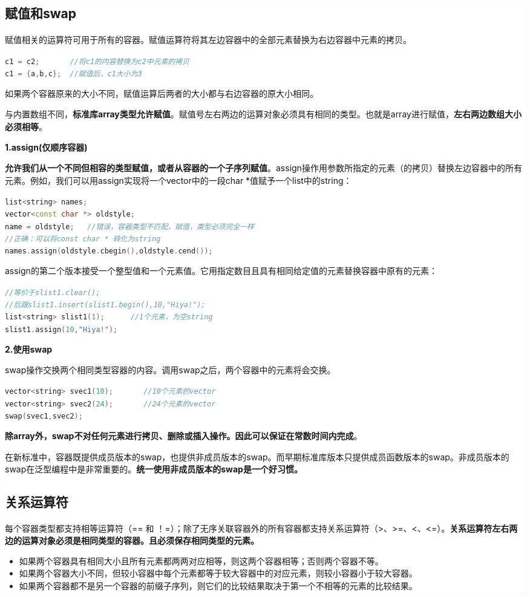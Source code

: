 ## 赋值和swap

赋值相关的运算符可用于所有的容器。赋值运算符将其左边容器中的全部元素替换为右边容器中元素的拷贝。

```C++
c1 = c2;       //将c1的内容替换为c2中元素的拷贝
c1 = {a,b,c};  //赋值后，c1大小为3
```

如果两个容器原来的大小不同，赋值运算后两者的大小都与右边容器的原大小相同。

与内置数组不同，**标准库array类型允许赋值**。赋值号左右两边的运算对象必须具有相同的类型。也就是array进行赋值，**左右两边数组大小必须相等**。

**1.assign(仅顺序容器)**

**允许我们从一个不同但相容的类型赋值，或者从容器的一个子序列赋值**。assign操作用参数所指定的元素（的拷贝）替换左边容器中的所有元素。例如，我们可以用assign实现将一个vector中的一段char *值赋予一个list中的string：

```C++
list<string> names;
vector<const char *> oldstyle;
name = oldstyle;   //错误，容器类型不匹配，赋值，类型必须完全一样
//正确：可以将const char * 转化为string
names.assign(oldstyle.cbegin(),oldstyle.cend());
```

assign的第二个版本接受一个整型值和一个元素值。它用指定数目且具有相同给定值的元素替换容器中原有的元素：

```C++
//等价于slist1.clear();
//后跟slist1.insert(slist1.begin(),10,"Hiya!");
list<string> slist1(1);      //1个元素，为空string
slist1.assign(10,"Hiya!");
```

**2.使用swap**

swap操作交换两个相同类型容器的内容。调用swap之后，两个容器中的元素将会交换。

```C++
vector<string> svec1(10);       //10个元素的vector
vector<string> svec2(24);       //24个元素的vector
swap(svec1,svec2);
```

**除array外，swap不对任何元素进行拷贝、删除或插入操作。因此可以保证在常数时间内完成**。

在新标准中，容器既提供成员版本的swap，也提供非成员版本的swap。而早期标准库版本只提供成员函数版本的swap。非成员版本的swap在泛型编程中是非常重要的。**统一使用非成员版本的swap是一个好习惯。**

## 关系运算符

每个容器类型都支持相等运算符（== 和 ！=）；除了无序关联容器外的所有容器都支持关系运算符（>、>=、<、<=）。**关系运算符左右两边的运算对象必须是相同类型的容器。且必须保存相同类型的元素。**

- 如果两个容器具有相同大小且所有元素都两两对应相等，则这两个容器相等；否则两个容器不等。
- 如果两个容器大小不同，但较小容器中每个元素都等于较大容器中的对应元素，则较小容器小于较大容器。
- 如果两个容器都不是另一个容器的前缀子序列，则它们的比较结果取决于第一个不相等的元素的比较结果。 
